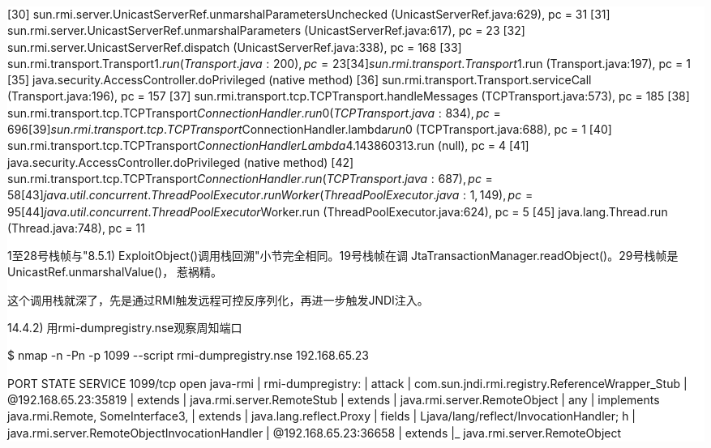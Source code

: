   [30] sun.rmi.server.UnicastServerRef.unmarshalParametersUnchecked (UnicastServerRef.java:629), pc = 31
  [31] sun.rmi.server.UnicastServerRef.unmarshalParameters (UnicastServerRef.java:617), pc = 23
  [32] sun.rmi.server.UnicastServerRef.dispatch (UnicastServerRef.java:338), pc = 168
  [33] sun.rmi.transport.Transport$1.run (Transport.java:200), pc = 23
  [34] sun.rmi.transport.Transport$1.run (Transport.java:197), pc = 1
  [35] java.security.AccessController.doPrivileged (native method)
  [36] sun.rmi.transport.Transport.serviceCall (Transport.java:196), pc = 157
  [37] sun.rmi.transport.tcp.TCPTransport.handleMessages (TCPTransport.java:573), pc = 185
  [38] sun.rmi.transport.tcp.TCPTransport$ConnectionHandler.run0 (TCPTransport.java:834), pc = 696
  [39] sun.rmi.transport.tcp.TCPTransport$ConnectionHandler.lambda$run$0 (TCPTransport.java:688), pc = 1
  [40] sun.rmi.transport.tcp.TCPTransport$ConnectionHandler$$Lambda$4.143860313.run (null), pc = 4
  [41] java.security.AccessController.doPrivileged (native method)
  [42] sun.rmi.transport.tcp.TCPTransport$ConnectionHandler.run (TCPTransport.java:687), pc = 58
  [43] java.util.concurrent.ThreadPoolExecutor.runWorker (ThreadPoolExecutor.java:1,149), pc = 95
  [44] java.util.concurrent.ThreadPoolExecutor$Worker.run (ThreadPoolExecutor.java:624), pc = 5
  [45] java.lang.Thread.run (Thread.java:748), pc = 11

1至28号栈帧与"8.5.1) ExploitObject()调用栈回溯"小节完全相同。19号栈帧在调
JtaTransactionManager.readObject()。29号栈帧是UnicastRef.unmarshalValue()，
惹祸精。

这个调用栈就深了，先是通过RMI触发远程可控反序列化，再进一步触发JNDI注入。

14.4.2) 用rmi-dumpregistry.nse观察周知端口

$ nmap -n -Pn -p 1099 --script rmi-dumpregistry.nse 192.168.65.23

PORT     STATE SERVICE
1099/tcp open  java-rmi
| rmi-dumpregistry:
|   attack
|     com.sun.jndi.rmi.registry.ReferenceWrapper_Stub
|     @192.168.65.23:35819
|     extends
|       java.rmi.server.RemoteStub
|       extends
|         java.rmi.server.RemoteObject
|   any
|      implements java.rmi.Remote, SomeInterface3,
|     extends
|       java.lang.reflect.Proxy
|       fields
|           Ljava/lang/reflect/InvocationHandler; h
|             java.rmi.server.RemoteObjectInvocationHandler
|             @192.168.65.23:36658
|             extends
|_              java.rmi.server.RemoteObject
